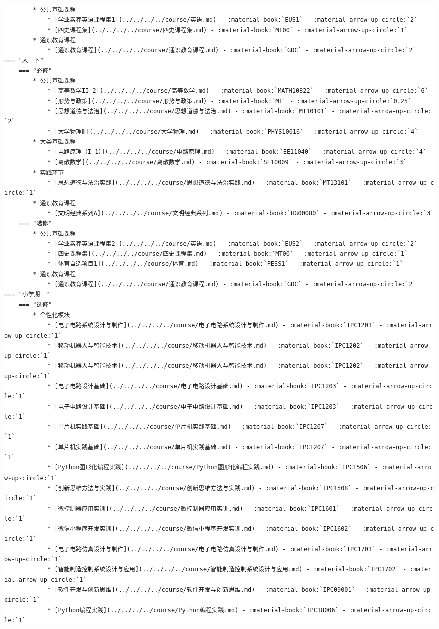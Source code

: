             * 公共基础课程
                * [学业素养英语课程集1](../../../../course/英语.md) - :material-book:`EUS1` - :material-arrow-up-circle:`2`  
                * [四史课程集](../../../../course/四史课程集.md) - :material-book:`MT00` - :material-arrow-up-circle:`1`  
            * 通识教育课程
                * [通识教育课程](../../../../course/通识教育课程.md) - :material-book:`GDC` - :material-arrow-up-circle:`2`  
    === "大一下"  
        === "必修"  
            * 公共基础课程
                * [高等数学II-2](../../../../course/高等数学.md) - :material-book:`MATH10822` - :material-arrow-up-circle:`6`  
                * [形势与政策](../../../../course/形势与政策.md) - :material-book:`MT` - :material-arrow-up-circle:`0.25`  
                * [思想道德与法治](../../../../course/思想道德与法治.md) - :material-book:`MT10101` - :material-arrow-up-circle:`2`  
                * [大学物理Ⅲ](../../../../course/大学物理.md) - :material-book:`PHYS10016` - :material-arrow-up-circle:`4`  
            * 大类基础课程
                * [电路原理（I-1）](../../../../course/电路原理.md) - :material-book:`EE11040` - :material-arrow-up-circle:`4`  
                * [离散数学](../../../../course/离散数学.md) - :material-book:`SE10009` - :material-arrow-up-circle:`3`  
            * 实践环节
                * [思想道德与法治实践](../../../../course/思想道德与法治实践.md) - :material-book:`MT13101` - :material-arrow-up-circle:`1`  
            * 通识教育课程
                * [文明经典系列A](../../../../course/文明经典系列.md) - :material-book:`HG00080` - :material-arrow-up-circle:`3`  
        === "选修"  
            * 公共基础课程
                * [学业素养英语课程集2](../../../../course/英语.md) - :material-book:`EUS2` - :material-arrow-up-circle:`2`  
                * [四史课程集](../../../../course/四史课程集.md) - :material-book:`MT00` - :material-arrow-up-circle:`1`  
                * [体育自选项目1](../../../../course/体育.md) - :material-book:`PESS1` - :material-arrow-up-circle:`1`  
            * 通识教育课程
                * [通识教育课程](../../../../course/通识教育课程.md) - :material-book:`GDC` - :material-arrow-up-circle:`2`  
    === "小学期一"  
        === "选修"  
            * 个性化模块
                * [电子电路系统设计与制作](../../../../course/电子电路系统设计与制作.md) - :material-book:`IPC1201` - :material-arrow-up-circle:`1`  
                * [移动机器人与智能技术](../../../../course/移动机器人与智能技术.md) - :material-book:`IPC1202` - :material-arrow-up-circle:`1`  
                * [移动机器人与智能技术](../../../../course/移动机器人与智能技术.md) - :material-book:`IPC1202` - :material-arrow-up-circle:`1`  
                * [电子电路设计基础](../../../../course/电子电路设计基础.md) - :material-book:`IPC1203` - :material-arrow-up-circle:`1`  
                * [电子电路设计基础](../../../../course/电子电路设计基础.md) - :material-book:`IPC1203` - :material-arrow-up-circle:`1`  
                * [单片机实践基础](../../../../course/单片机实践基础.md) - :material-book:`IPC1207` - :material-arrow-up-circle:`1`  
                * [单片机实践基础](../../../../course/单片机实践基础.md) - :material-book:`IPC1207` - :material-arrow-up-circle:`1`  
                * [Python图形化编程实践](../../../../course/Python图形化编程实践.md) - :material-book:`IPC1506` - :material-arrow-up-circle:`1`  
                * [创新思维方法与实践](../../../../course/创新思维方法与实践.md) - :material-book:`IPC1508` - :material-arrow-up-circle:`1`  
                * [微控制器应用实训](../../../../course/微控制器应用实训.md) - :material-book:`IPC1601` - :material-arrow-up-circle:`1`  
                * [微信小程序开发实训](../../../../course/微信小程序开发实训.md) - :material-book:`IPC1602` - :material-arrow-up-circle:`1`  
                * [电子电路仿真设计与制作](../../../../course/电子电路仿真设计与制作.md) - :material-book:`IPC1701` - :material-arrow-up-circle:`1`  
                * [智能制造控制系统设计与应用](../../../../course/智能制造控制系统设计与应用.md) - :material-book:`IPC1702` - :material-arrow-up-circle:`1`  
                * [软件开发与创新思维](../../../../course/软件开发与创新思维.md) - :material-book:`IPC09001` - :material-arrow-up-circle:`1`  
                * [Python编程实践](../../../../course/Python编程实践.md) - :material-book:`IPC18006` - :material-arrow-up-circle:`1`  